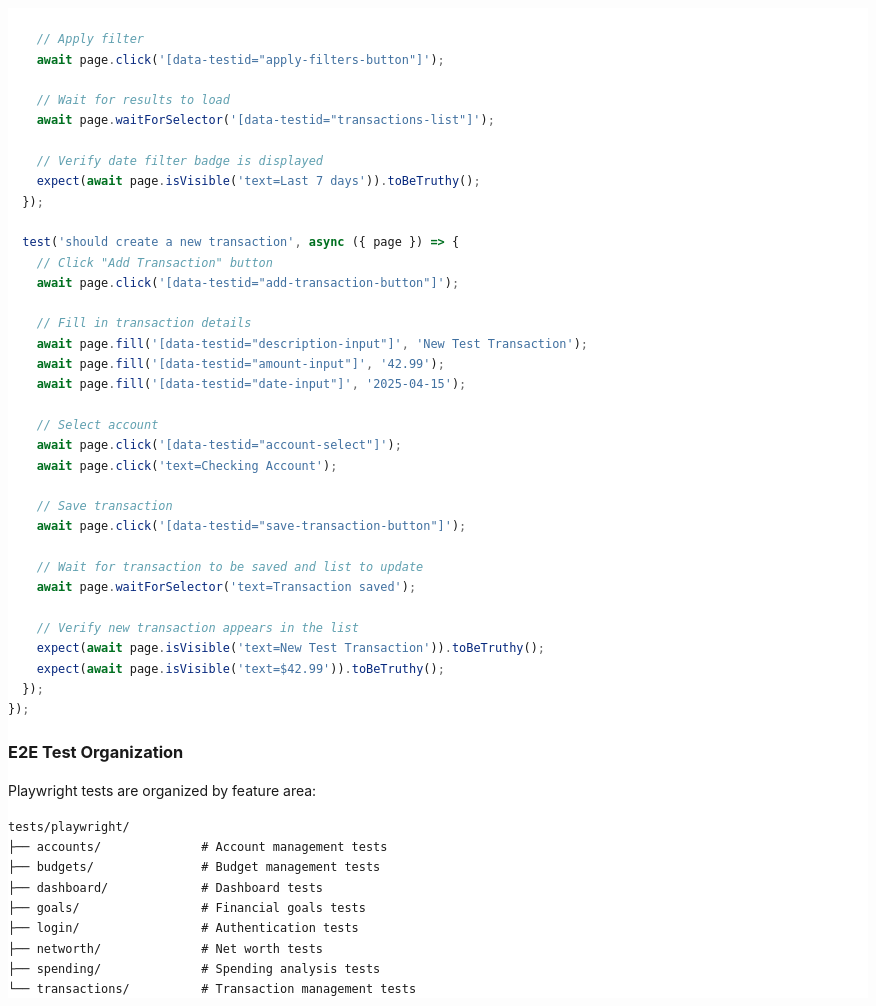 ```javascript
    
    // Apply filter
    await page.click('[data-testid="apply-filters-button"]');
    
    // Wait for results to load
    await page.waitForSelector('[data-testid="transactions-list"]');
    
    // Verify date filter badge is displayed
    expect(await page.isVisible('text=Last 7 days')).toBeTruthy();
  });

  test('should create a new transaction', async ({ page }) => {
    // Click "Add Transaction" button
    await page.click('[data-testid="add-transaction-button"]');
    
    // Fill in transaction details
    await page.fill('[data-testid="description-input"]', 'New Test Transaction');
    await page.fill('[data-testid="amount-input"]', '42.99');
    await page.fill('[data-testid="date-input"]', '2025-04-15');
    
    // Select account
    await page.click('[data-testid="account-select"]');
    await page.click('text=Checking Account');
    
    // Save transaction
    await page.click('[data-testid="save-transaction-button"]');
    
    // Wait for transaction to be saved and list to update
    await page.waitForSelector('text=Transaction saved');
    
    // Verify new transaction appears in the list
    expect(await page.isVisible('text=New Test Transaction')).toBeTruthy();
    expect(await page.isVisible('text=$42.99')).toBeTruthy();
  });
});
```

### E2E Test Organization

Playwright tests are organized by feature area:

```
tests/playwright/
├── accounts/              # Account management tests
├── budgets/               # Budget management tests
├── dashboard/             # Dashboard tests
├── goals/                 # Financial goals tests
├── login/                 # Authentication tests
├── networth/              # Net worth tests
├── spending/              # Spending analysis tests
└── transactions/          # Transaction management tests
```

